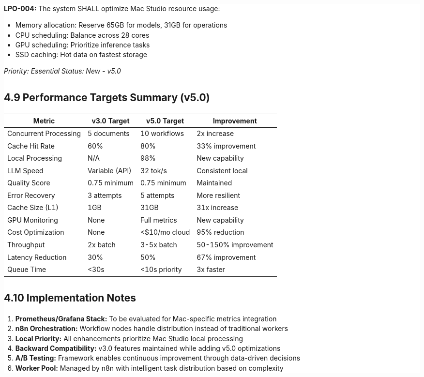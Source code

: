 **LPO-004:** The system SHALL optimize Mac Studio resource usage:
- Memory allocation: Reserve 65GB for models, 31GB for operations
- CPU scheduling: Balance across 28 cores
- GPU scheduling: Prioritize inference tasks
- SSD caching: Hot data on fastest storage

*Priority: Essential*
*Status: New - v5.0*

## 4.9 Performance Targets Summary (v5.0)

| Metric | v3.0 Target | v5.0 Target | Improvement |
|--------|-------------|-------------|-------------|
| Concurrent Processing | 5 documents | 10 workflows | 2x increase |
| Cache Hit Rate | 60% | 80% | 33% improvement |
| Local Processing | N/A | 98% | New capability |
| LLM Speed | Variable (API) | 32 tok/s | Consistent local |
| Quality Score | 0.75 minimum | 0.75 minimum | Maintained |
| Error Recovery | 3 attempts | 5 attempts | More resilient |
| Cache Size (L1) | 1GB | 31GB | 31x increase |
| GPU Monitoring | None | Full metrics | New capability |
| Cost Optimization | None | <$10/mo cloud | 95% reduction |
| Throughput | 2x batch | 3-5x batch | 50-150% improvement |
| Latency Reduction | 30% | 50% | 67% improvement |
| Queue Time | <30s | <10s priority | 3x faster |

## 4.10 Implementation Notes

1. **Prometheus/Grafana Stack:** To be evaluated for Mac-specific metrics integration
2. **n8n Orchestration:** Workflow nodes handle distribution instead of traditional workers
3. **Local Priority:** All enhancements prioritize Mac Studio local processing
4. **Backward Compatibility:** v3.0 features maintained while adding v5.0 optimizations
5. **A/B Testing:** Framework enables continuous improvement through data-driven decisions
6. **Worker Pool:** Managed by n8n with intelligent task distribution based on complexity